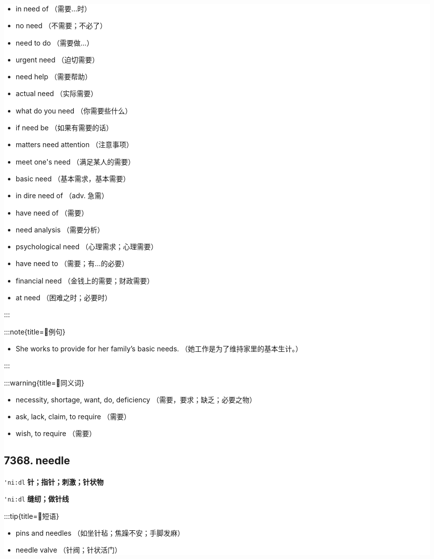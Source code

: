 - in need of （需要…时）

- no need （不需要；不必了）

- need to do （需要做…）

- urgent need （迫切需要）

- need help （需要帮助）

- actual need （实际需要）

- what do you need （你需要些什么）

- if need be （如果有需要的话）

- matters need attention （注意事项）

- meet one's need （满足某人的需要）

- basic need （基本需求，基本需要）

- in dire need of （adv. 急需）

- have need of （需要）

- need analysis （需要分析）

- psychological need （心理需求；心理需要）

- have need to （需要；有…的必要）

- financial need （金钱上的需要；财政需要）

- at need （困难之时；必要时）

:::

:::note{title=🎤例句}

- She works to provide for her family’s basic needs. （她工作是为了维持家里的基本生计。）

:::

:::warning{title=🤔同义词}

- necessity, shortage, want, do, deficiency （需要，要求；缺乏；必要之物）

- ask, lack, claim, to require （需要）

- wish, to require （需要）


## 7368. needle

`'ni:dl`  **针；指针；刺激；针状物**

`'ni:dl`  **缝纫；做针线**

:::tip{title=🤩短语}

- pins and needles （如坐针毡；焦躁不安；手脚发麻）

- needle valve （针阀；针状活门）
